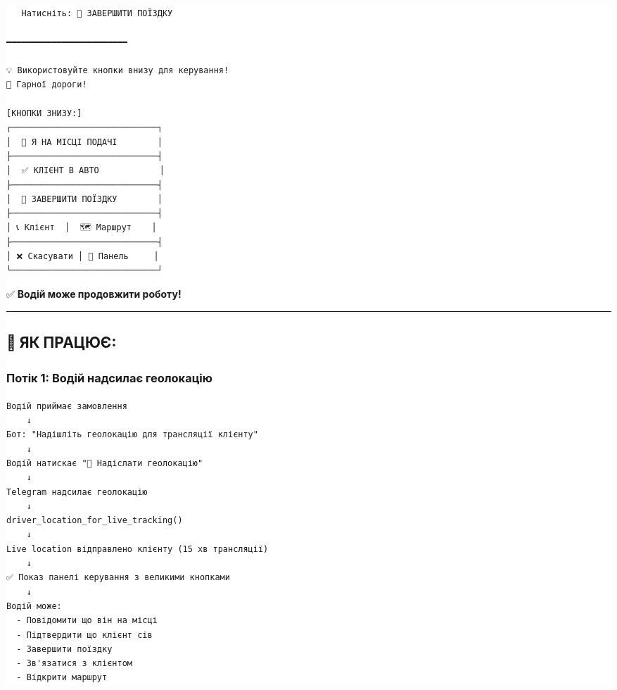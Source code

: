 ```
   Натисніть: 🏁 ЗАВЕРШИТИ ПОЇЗДКУ

━━━━━━━━━━━━━━━━━━━━━━━━

💡 Використовуйте кнопки внизу для керування!
🚗 Гарної дороги!

[КНОПКИ ЗНИЗУ:]
┌─────────────────────────────┐
│  📍 Я НА МІСЦІ ПОДАЧІ        │
├─────────────────────────────┤
│  ✅ КЛІЄНТ В АВТО            │
├─────────────────────────────┤
│  🏁 ЗАВЕРШИТИ ПОЇЗДКУ        │
├─────────────────────────────┤
│ 📞 Клієнт  │  🗺️ Маршрут    │
├─────────────────────────────┤
│ ❌ Скасувати │ 🚗 Панель     │
└─────────────────────────────┘
```

✅ **Водій може продовжити роботу!**

---

## 🔄 ЯК ПРАЦЮЄ:

### Потік 1: Водій надсилає геолокацію

```
Водій приймає замовлення
    ↓
Бот: "Надішліть геолокацію для трансляції клієнту"
    ↓
Водій натискає "📍 Надіслати геолокацію"
    ↓
Telegram надсилає геолокацію
    ↓
driver_location_for_live_tracking()
    ↓
Live location відправлено клієнту (15 хв трансляції)
    ↓
✅ Показ панелі керування з великими кнопками
    ↓
Водій може:
  - Повідомити що він на місці
  - Підтвердити що клієнт сів
  - Завершити поїздку
  - Зв'язатися з клієнтом
  - Відкрити маршрут
```
